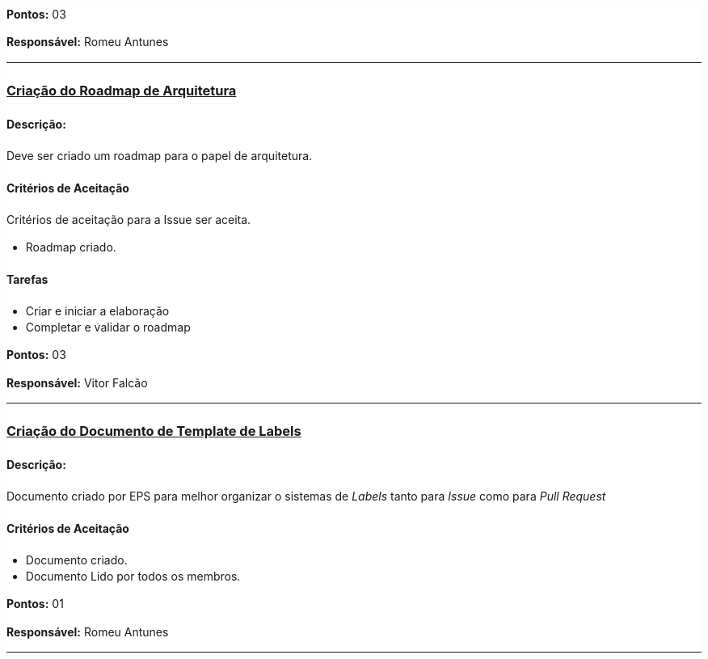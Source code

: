
**Pontos:** 03

**Responsável:** Romeu Antunes

---

### [Criação do Roadmap de Arquitetura](https://github.com/fga-gpp-mds/2018.1-Reabilitacao-Motora/issues/87)

#### Descrição:
Deve ser criado um roadmap para o papel de arquitetura.

#### Critérios de Aceitação
Critérios de aceitação para a Issue ser aceita.
- Roadmap criado.


#### Tarefas
- Criar e iniciar a elaboração
- Completar e validar o roadmap

**Pontos:** 03

**Responsável:** Vitor Falcão

---

### [Criação do Documento de Template de Labels](https://github.com/fga-gpp-mds/2018.1-Reabilitacao-Motora/issues/74)

#### Descrição:
Documento criado por EPS para melhor organizar o sistemas de _Labels_ tanto para _Issue_ como para _Pull Request_

#### Critérios de Aceitação
- Documento criado.
- Documento Lido por todos os membros.

**Pontos:** 01

**Responsável:** Romeu Antunes

-------
